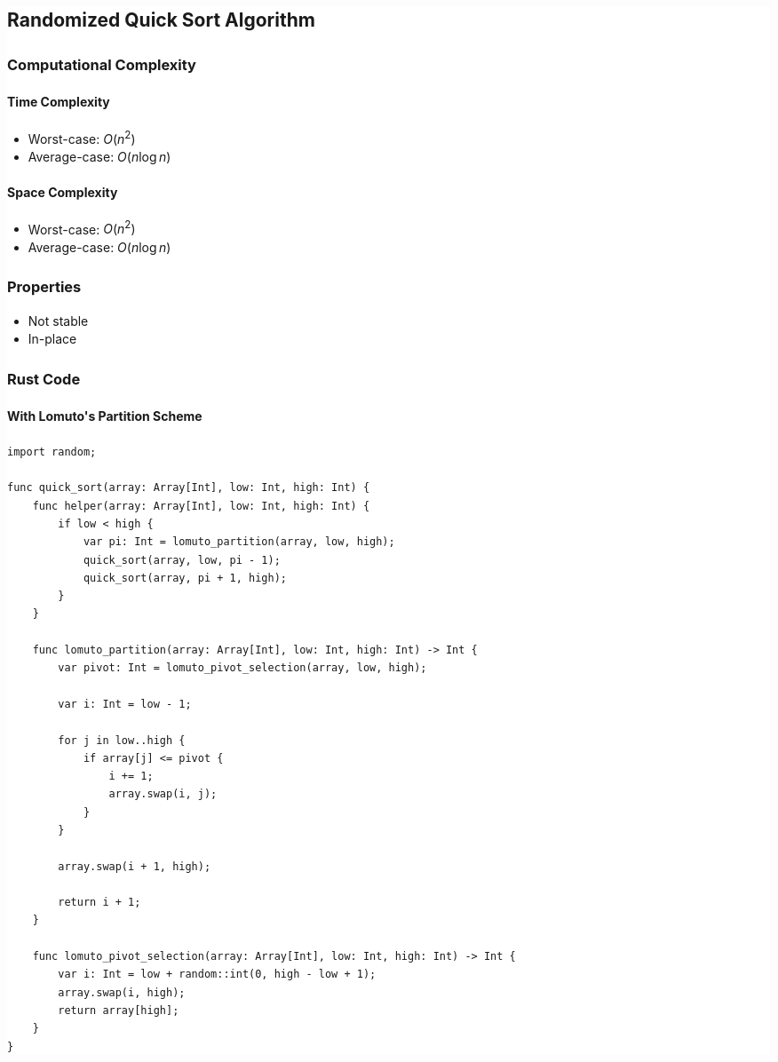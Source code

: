 ## Randomized Quick Sort Algorithm

### Computational Complexity

#### Time Complexity

- Worst-case: $O(n^2)$
- Average-case: $O(n \log n)$

#### Space Complexity

- Worst-case: $O(n^2)$
- Average-case: $O(n \log n)$

### Properties

- Not stable
- In-place

### Rust Code

#### With Lomuto's Partition Scheme

```
import random;

func quick_sort(array: Array[Int], low: Int, high: Int) {
    func helper(array: Array[Int], low: Int, high: Int) {
        if low < high {
            var pi: Int = lomuto_partition(array, low, high);
            quick_sort(array, low, pi - 1);
            quick_sort(array, pi + 1, high);
        }
    }

    func lomuto_partition(array: Array[Int], low: Int, high: Int) -> Int {
        var pivot: Int = lomuto_pivot_selection(array, low, high);

        var i: Int = low - 1;

        for j in low..high {
            if array[j] <= pivot {
                i += 1;
                array.swap(i, j);
            }
        }

        array.swap(i + 1, high);

        return i + 1;
    }

    func lomuto_pivot_selection(array: Array[Int], low: Int, high: Int) -> Int {
        var i: Int = low + random::int(0, high - low + 1);
        array.swap(i, high);
        return array[high];
    }
}
```
